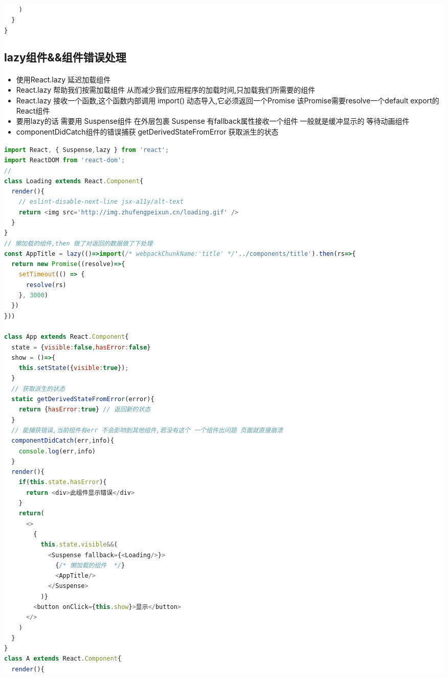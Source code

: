 ```js
    )
  }
}
```
## lazy组件&&组件错误处理
- 使用React.lazy 延迟加载组件
- React.lazy 帮助我们按需加载组件 从而减少我们应用程序的加载时间,只加载我们所需要的组件
- React.lazy 接收一个函数,这个函数内部调用 import() 动态导入,它必须返回一个Promise 该Promise需要resolve一个default export的React组件
- 要用lazy的话 需要用 Suspense组件 在外层包裹 Suspense 有fallback属性接收一个组件  一般就是缓冲显示的 等待动画组件
- componentDidCatch组件的错误捕获 getDerivedStateFromError  获取派生的状态
```js
import React, { Suspense,lazy } from 'react';
import ReactDOM from 'react-dom';
// 
class Loading extends React.Component{
  render(){
    // eslint-disable-next-line jsx-a11y/alt-text
    return <img src='http://img.zhufengpeixun.cn/loading.gif' />
  }
}
// 懒加载的组件,then 做了对返回的数据做了下处理
const AppTitle = lazy(()=>import(/* webpackChunkName:'title' */'../components/title').then(rs=>{
  return new Promise((resolve)=>{
    setTimeout(() => {
      resolve(rs)
    }, 3000)
  })  
}))

class App extends React.Component{
  state = {visible:false,hasError:false}
  show = ()=>{
    this.setState({visible:true});
  }
  // 获取派生的状态
  static getDerivedStateFromError(error){
    return {hasError:true} // 返回新的状态
  }
  // 能捕获错误,当前组件有err 不会影响到其他组件,若没有这个 一个组件出问题 页面就直接崩溃
  componentDidCatch(err,info){
    console.log(err,info)
  }
  render(){
    if(this.state.hasError){
      return <div>此组件显示错误</div>
    }
    return(
      <>
        {
          this.state.visible&&(
            <Suspense fallback={<Loading/>}>
              {/* 懒加载的组件  */}
              <AppTitle/>
            </Suspense>
          )}
        <button onClick={this.show}>显示</button>
      </>
    )
  }
}
class A extends React.Component{
  render(){
```